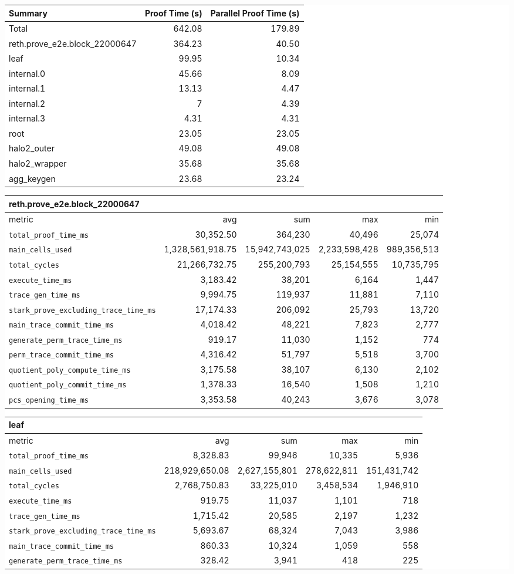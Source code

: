 | Summary | Proof Time (s) | Parallel Proof Time (s) |
|:---|---:|---:|
| Total |  642.08 |  179.89 |
| reth.prove_e2e.block_22000647 |  364.23 |  40.50 |
| leaf |  99.95 |  10.34 |
| internal.0 |  45.66 |  8.09 |
| internal.1 |  13.13 |  4.47 |
| internal.2 |  7 |  4.39 |
| internal.3 |  4.31 |  4.31 |
| root |  23.05 |  23.05 |
| halo2_outer |  49.08 |  49.08 |
| halo2_wrapper |  35.68 |  35.68 |
| agg_keygen |  23.68 |  23.24 |


| reth.prove_e2e.block_22000647 |||||
|:---|---:|---:|---:|---:|
|metric|avg|sum|max|min|
| `total_proof_time_ms ` |  30,352.50 |  364,230 |  40,496 |  25,074 |
| `main_cells_used     ` |  1,328,561,918.75 |  15,942,743,025 |  2,233,598,428 |  989,356,513 |
| `total_cycles        ` |  21,266,732.75 |  255,200,793 |  25,154,555 |  10,735,795 |
| `execute_time_ms     ` |  3,183.42 |  38,201 |  6,164 |  1,447 |
| `trace_gen_time_ms   ` |  9,994.75 |  119,937 |  11,881 |  7,110 |
| `stark_prove_excluding_trace_time_ms` |  17,174.33 |  206,092 |  25,793 |  13,720 |
| `main_trace_commit_time_ms` |  4,018.42 |  48,221 |  7,823 |  2,777 |
| `generate_perm_trace_time_ms` |  919.17 |  11,030 |  1,152 |  774 |
| `perm_trace_commit_time_ms` |  4,316.42 |  51,797 |  5,518 |  3,700 |
| `quotient_poly_compute_time_ms` |  3,175.58 |  38,107 |  6,130 |  2,102 |
| `quotient_poly_commit_time_ms` |  1,378.33 |  16,540 |  1,508 |  1,210 |
| `pcs_opening_time_ms ` |  3,353.58 |  40,243 |  3,676 |  3,078 |

| leaf |||||
|:---|---:|---:|---:|---:|
|metric|avg|sum|max|min|
| `total_proof_time_ms ` |  8,328.83 |  99,946 |  10,335 |  5,936 |
| `main_cells_used     ` |  218,929,650.08 |  2,627,155,801 |  278,622,811 |  151,431,742 |
| `total_cycles        ` |  2,768,750.83 |  33,225,010 |  3,458,534 |  1,946,910 |
| `execute_time_ms     ` |  919.75 |  11,037 |  1,101 |  718 |
| `trace_gen_time_ms   ` |  1,715.42 |  20,585 |  2,197 |  1,232 |
| `stark_prove_excluding_trace_time_ms` |  5,693.67 |  68,324 |  7,043 |  3,986 |
| `main_trace_commit_time_ms` |  860.33 |  10,324 |  1,059 |  558 |
| `generate_perm_trace_time_ms` |  328.42 |  3,941 |  418 |  225 |